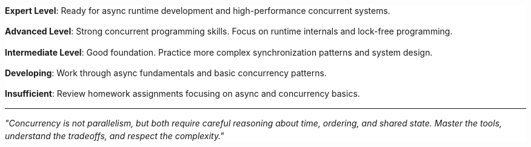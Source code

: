 **Expert Level**: Ready for async runtime development and high-performance concurrent systems.

**Advanced Level**: Strong concurrent programming skills. Focus on runtime internals and lock-free programming.

**Intermediate Level**: Good foundation. Practice more complex synchronization patterns and system design.

**Developing**: Work through async fundamentals and basic concurrency patterns.

**Insufficient**: Review homework assignments focusing on async and concurrency basics.

---

*"Concurrency is not parallelism, but both require careful reasoning about time, ordering, and shared state. Master the tools, understand the tradeoffs, and respect the complexity."*